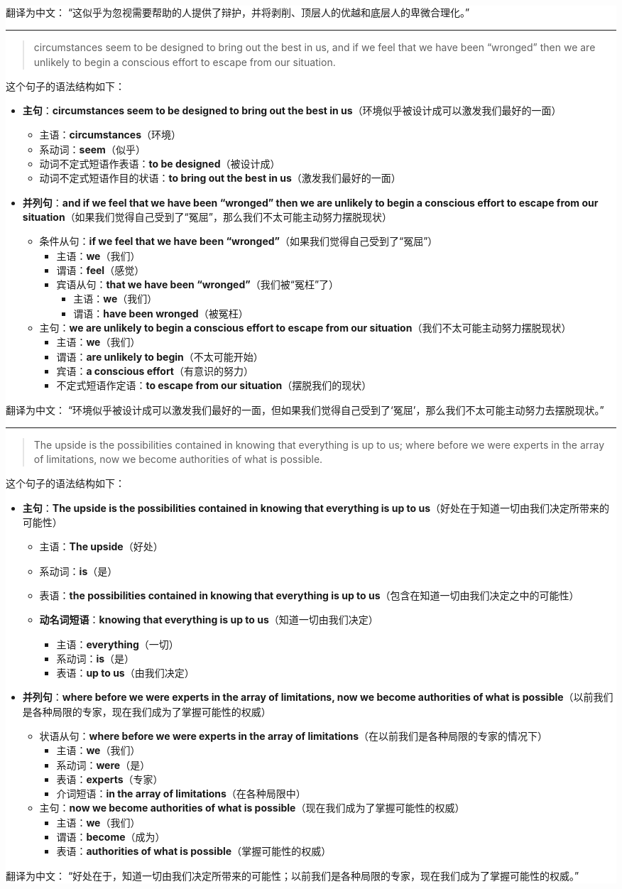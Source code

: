 翻译为中文：
“这似乎为忽视需要帮助的人提供了辩护，并将剥削、顶层人的优越和底层人的卑微合理化。”

---

>  circumstances seem to be designed to bring out the best in us, and if we feel that we have been “wronged” then we are unlikely to begin a conscious effort to escape from our situation.

这个句子的语法结构如下：

- **主句**：**circumstances seem to be designed to bring out the best in us**（环境似乎被设计成可以激发我们最好的一面）
  - 主语：**circumstances**（环境）
  - 系动词：**seem**（似乎）
  - 动词不定式短语作表语：**to be designed**（被设计成）
  - 动词不定式短语作目的状语：**to bring out the best in us**（激发我们最好的一面）

- **并列句**：**and if we feel that we have been “wronged” then we are unlikely to begin a conscious effort to escape from our situation**（如果我们觉得自己受到了“冤屈”，那么我们不太可能主动努力摆脱现状）
  - 条件从句：**if we feel that we have been “wronged”**（如果我们觉得自己受到了“冤屈”）
    - 主语：**we**（我们）
    - 谓语：**feel**（感觉）
    - 宾语从句：**that we have been “wronged”**（我们被“冤枉”了）
      - 主语：**we**（我们）
      - 谓语：**have been wronged**（被冤枉）
  - 主句：**we are unlikely to begin a conscious effort to escape from our situation**（我们不太可能主动努力摆脱现状）
    - 主语：**we**（我们）
    - 谓语：**are unlikely to begin**（不太可能开始）
    - 宾语：**a conscious effort**（有意识的努力）
    - 不定式短语作定语：**to escape from our situation**（摆脱我们的现状）

翻译为中文：
“环境似乎被设计成可以激发我们最好的一面，但如果我们觉得自己受到了‘冤屈’，那么我们不太可能主动努力去摆脱现状。”

---

> The upside is the possibilities contained in knowing that everything is up to us; where before we were experts in the array of limitations, now we become authorities of what is possible.

这个句子的语法结构如下：

- **主句**：**The upside is the possibilities contained in knowing that everything is up to us**（好处在于知道一切由我们决定所带来的可能性）
  - 主语：**The upside**（好处）
  - 系动词：**is**（是）
  - 表语：**the possibilities contained in knowing that everything is up to us**（包含在知道一切由我们决定之中的可能性）

  - **动名词短语**：**knowing that everything is up to us**（知道一切由我们决定）
    - 主语：**everything**（一切）
    - 系动词：**is**（是）
    - 表语：**up to us**（由我们决定）

- **并列句**：**where before we were experts in the array of limitations, now we become authorities of what is possible**（以前我们是各种局限的专家，现在我们成为了掌握可能性的权威）
  - 状语从句：**where before we were experts in the array of limitations**（在以前我们是各种局限的专家的情况下）
    - 主语：**we**（我们）
    - 系动词：**were**（是）
    - 表语：**experts**（专家）
    - 介词短语：**in the array of limitations**（在各种局限中）
  - 主句：**now we become authorities of what is possible**（现在我们成为了掌握可能性的权威）
    - 主语：**we**（我们）
    - 谓语：**become**（成为）
    - 表语：**authorities of what is possible**（掌握可能性的权威）

翻译为中文：
“好处在于，知道一切由我们决定所带来的可能性；以前我们是各种局限的专家，现在我们成为了掌握可能性的权威。”
